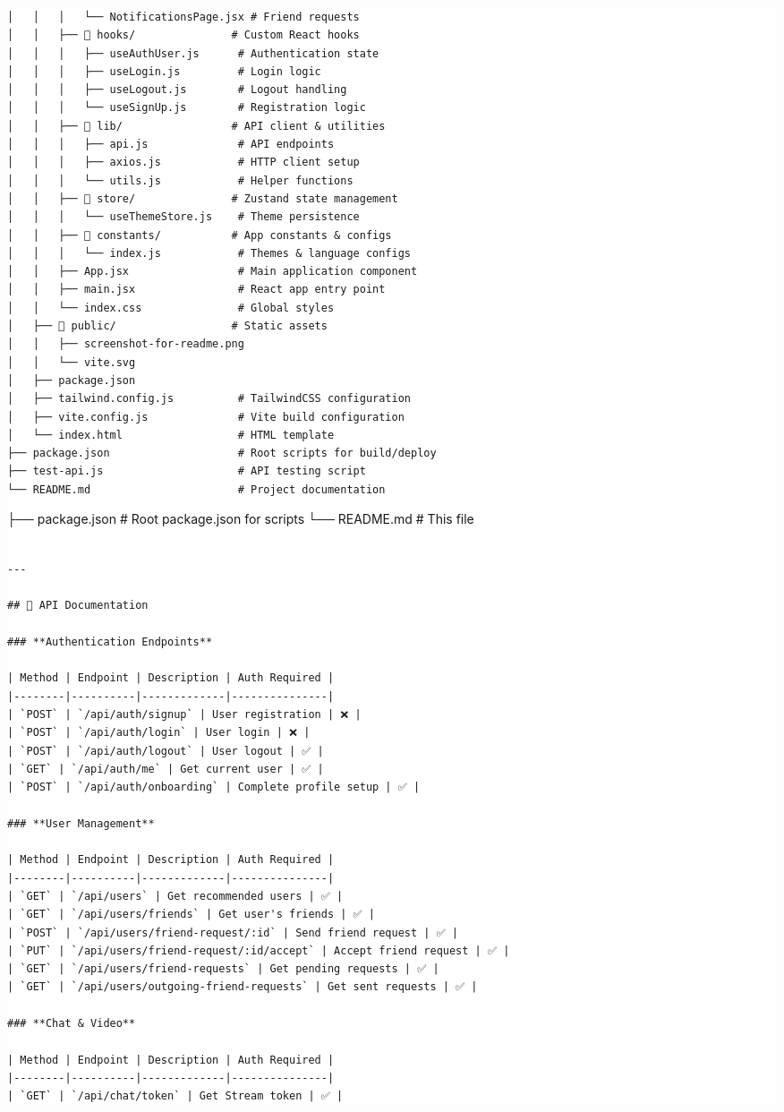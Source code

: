 ```
│   │   │   └── NotificationsPage.jsx # Friend requests
│   │   ├── 📁 hooks/               # Custom React hooks
│   │   │   ├── useAuthUser.js      # Authentication state
│   │   │   ├── useLogin.js         # Login logic
│   │   │   ├── useLogout.js        # Logout handling
│   │   │   └── useSignUp.js        # Registration logic
│   │   ├── 📁 lib/                 # API client & utilities
│   │   │   ├── api.js              # API endpoints
│   │   │   ├── axios.js            # HTTP client setup
│   │   │   └── utils.js            # Helper functions
│   │   ├── 📁 store/               # Zustand state management
│   │   │   └── useThemeStore.js    # Theme persistence
│   │   ├── 📁 constants/           # App constants & configs
│   │   │   └── index.js            # Themes & language configs
│   │   ├── App.jsx                 # Main application component
│   │   ├── main.jsx                # React app entry point
│   │   └── index.css               # Global styles
│   ├── 📁 public/                  # Static assets
│   │   ├── screenshot-for-readme.png
│   │   └── vite.svg
│   ├── package.json
│   ├── tailwind.config.js          # TailwindCSS configuration
│   ├── vite.config.js              # Vite build configuration
│   └── index.html                  # HTML template
├── package.json                    # Root scripts for build/deploy
├── test-api.js                     # API testing script
└── README.md                       # Project documentation
```
├── package.json                # Root package.json for scripts
└── README.md                   # This file
```

---

## 🔧 API Documentation

### **Authentication Endpoints**

| Method | Endpoint | Description | Auth Required |
|--------|----------|-------------|---------------|
| `POST` | `/api/auth/signup` | User registration | ❌ |
| `POST` | `/api/auth/login` | User login | ❌ |
| `POST` | `/api/auth/logout` | User logout | ✅ |
| `GET` | `/api/auth/me` | Get current user | ✅ |
| `POST` | `/api/auth/onboarding` | Complete profile setup | ✅ |

### **User Management**

| Method | Endpoint | Description | Auth Required |
|--------|----------|-------------|---------------|
| `GET` | `/api/users` | Get recommended users | ✅ |
| `GET` | `/api/users/friends` | Get user's friends | ✅ |
| `POST` | `/api/users/friend-request/:id` | Send friend request | ✅ |
| `PUT` | `/api/users/friend-request/:id/accept` | Accept friend request | ✅ |
| `GET` | `/api/users/friend-requests` | Get pending requests | ✅ |
| `GET` | `/api/users/outgoing-friend-requests` | Get sent requests | ✅ |

### **Chat & Video**

| Method | Endpoint | Description | Auth Required |
|--------|----------|-------------|---------------|
| `GET` | `/api/chat/token` | Get Stream token | ✅ |

```